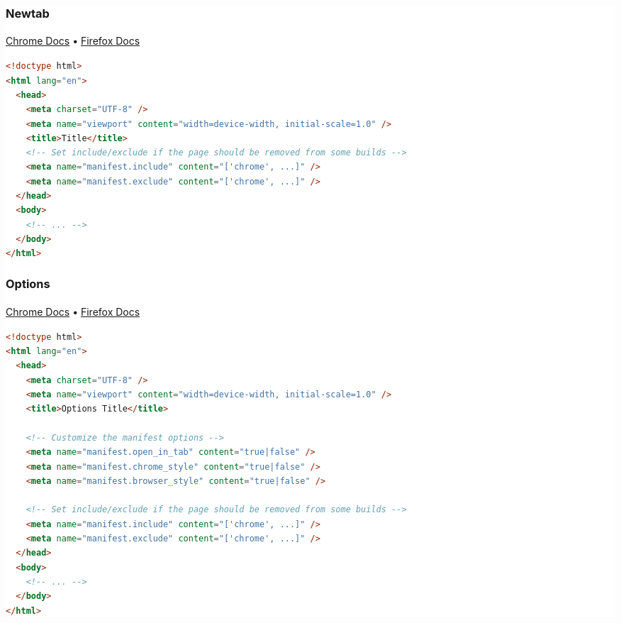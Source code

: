 ### Newtab

[Chrome Docs](https://developer.chrome.com/docs/extensions/mv3/override/) &bull; [Firefox Docs](https://developer.mozilla.org/en-US/docs/Mozilla/Add-ons/WebExtensions/manifest.json/chrome_url_overrides)

<EntrypointPatterns
  :patterns="[
    ['newtab.html', 'newtab.html'],
    ['newtab/index.html', 'newtab.html'],
  ]"
/>

```html
<!doctype html>
<html lang="en">
  <head>
    <meta charset="UTF-8" />
    <meta name="viewport" content="width=device-width, initial-scale=1.0" />
    <title>Title</title>
    <!-- Set include/exclude if the page should be removed from some builds -->
    <meta name="manifest.include" content="['chrome', ...]" />
    <meta name="manifest.exclude" content="['chrome', ...]" />
  </head>
  <body>
    <!-- ... -->
  </body>
</html>
```

### Options

[Chrome Docs](https://developer.chrome.com/docs/extensions/mv3/options/) &bull; [Firefox Docs](https://developer.mozilla.org/en-US/docs/Mozilla/Add-ons/WebExtensions/manifest.json/options_ui)

<EntrypointPatterns
  :patterns="[
    ['options.html', 'options.html'],
    ['options/index.html', 'options.html'],
  ]"
/>

```html
<!doctype html>
<html lang="en">
  <head>
    <meta charset="UTF-8" />
    <meta name="viewport" content="width=device-width, initial-scale=1.0" />
    <title>Options Title</title>

    <!-- Customize the manifest options -->
    <meta name="manifest.open_in_tab" content="true|false" />
    <meta name="manifest.chrome_style" content="true|false" />
    <meta name="manifest.browser_style" content="true|false" />

    <!-- Set include/exclude if the page should be removed from some builds -->
    <meta name="manifest.include" content="['chrome', ...]" />
    <meta name="manifest.exclude" content="['chrome', ...]" />
  </head>
  <body>
    <!-- ... -->
  </body>
</html>
```
